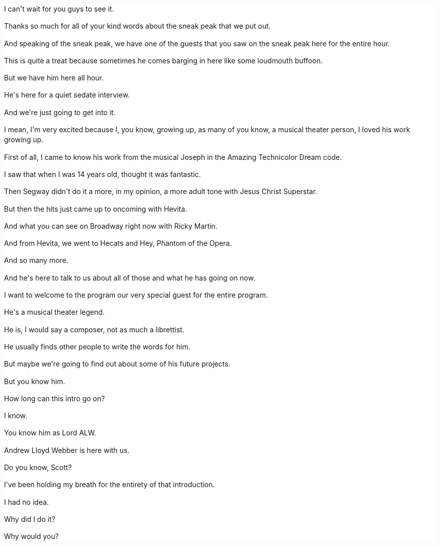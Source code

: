 I can't wait for you guys to see it.

Thanks so much for all of your kind words about the sneak peak that we put out.

And speaking of the sneak peak, we have one of the guests that you saw on the sneak peak here for the entire hour.

This is quite a treat because sometimes he comes barging in here like some loudmouth buffoon.

But we have him here all hour.

He's here for a quiet sedate interview.

And we're just going to get into it.

I mean, I'm very excited because I, you know, growing up, as many of you know, a musical theater person, I loved his work growing up.

First of all, I came to know his work from the musical Joseph in the Amazing Technicolor Dream code.

I saw that when I was 14 years old, thought it was fantastic.

Then Segway didn't do it a more, in my opinion, a more adult tone with Jesus Christ Superstar.

But then the hits just came up to oncoming with Hevita.

And what you can see on Broadway right now with Ricky Martin.

And from Hevita, we went to Hecats and Hey, Phantom of the Opera.

And so many more.

And he's here to talk to us about all of those and what he has going on now.

I want to welcome to the program our very special guest for the entire program.

He's a musical theater legend.

He is, I would say a composer, not as much a librettist.

He usually finds other people to write the words for him.

But maybe we're going to find out about some of his future projects.

But you know him.

How long can this intro go on?

I know.

You know him as Lord ALW.

Andrew Lloyd Webber is here with us.

Do you know, Scott?

I've been holding my breath for the entirety of that introduction.

I had no idea.

Why did I do it?

Why would you?
